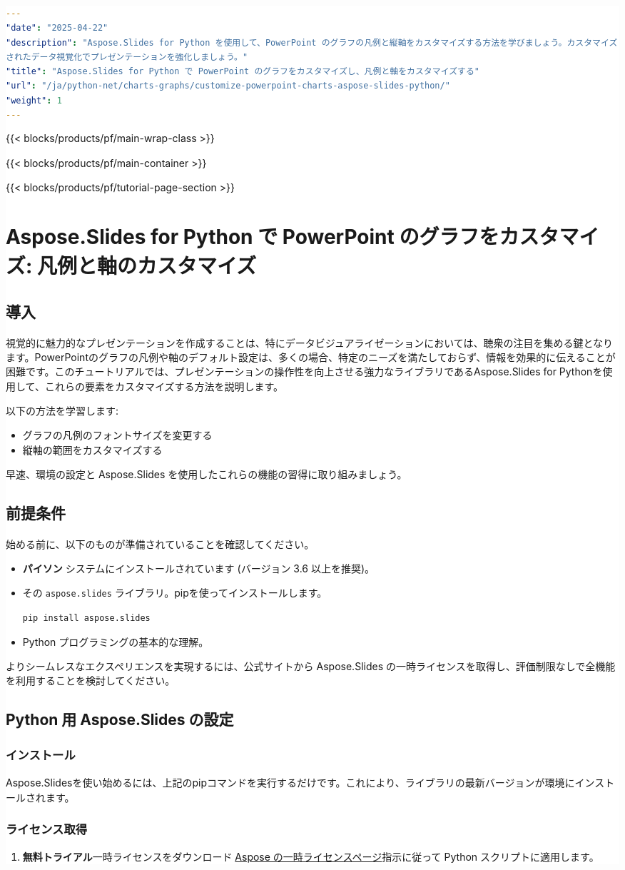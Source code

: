 ```yaml
---
"date": "2025-04-22"
"description": "Aspose.Slides for Python を使用して、PowerPoint のグラフの凡例と縦軸をカスタマイズする方法を学びましょう。カスタマイズされたデータ視覚化でプレゼンテーションを強化しましょう。"
"title": "Aspose.Slides for Python で PowerPoint のグラフをカスタマイズし、凡例と軸をカスタマイズする"
"url": "/ja/python-net/charts-graphs/customize-powerpoint-charts-aspose-slides-python/"
"weight": 1
---
```


{{< blocks/products/pf/main-wrap-class >}}

{{< blocks/products/pf/main-container >}}

{{< blocks/products/pf/tutorial-page-section >}}
# Aspose.Slides for Python で PowerPoint のグラフをカスタマイズ: 凡例と軸のカスタマイズ

## 導入
視覚的に魅力的なプレゼンテーションを作成することは、特にデータビジュアライゼーションにおいては、聴衆の注目を集める鍵となります。PowerPointのグラフの凡例や軸のデフォルト設定は、多くの場合、特定のニーズを満たしておらず、情報を効果的に伝えることが困難です。このチュートリアルでは、プレゼンテーションの操作性を向上させる強力なライブラリであるAspose.Slides for Pythonを使用して、これらの要素をカスタマイズする方法を説明します。

以下の方法を学習します:
- グラフの凡例のフォントサイズを変更する
- 縦軸の範囲をカスタマイズする

早速、環境の設定と Aspose.Slides を使用したこれらの機能の習得に取り組みましょう。

## 前提条件
始める前に、以下のものが準備されていることを確認してください。
- **パイソン** システムにインストールされています (バージョン 3.6 以上を推奨)。
- その `aspose.slides` ライブラリ。pipを使ってインストールします。
  
  ```bash
  pip install aspose.slides
  ```

- Python プログラミングの基本的な理解。

よりシームレスなエクスペリエンスを実現するには、公式サイトから Aspose.Slides の一時ライセンスを取得し、評価制限なしで全機能を利用することを検討してください。

## Python 用 Aspose.Slides の設定
### インストール
Aspose.Slidesを使い始めるには、上記のpipコマンドを実行するだけです。これにより、ライブラリの最新バージョンが環境にインストールされます。

### ライセンス取得
1. **無料トライアル**一時ライセンスをダウンロード [Aspose の一時ライセンスページ](https://purchase.aspose.com/temporary-license/)指示に従って Python スクリプトに適用します。
   